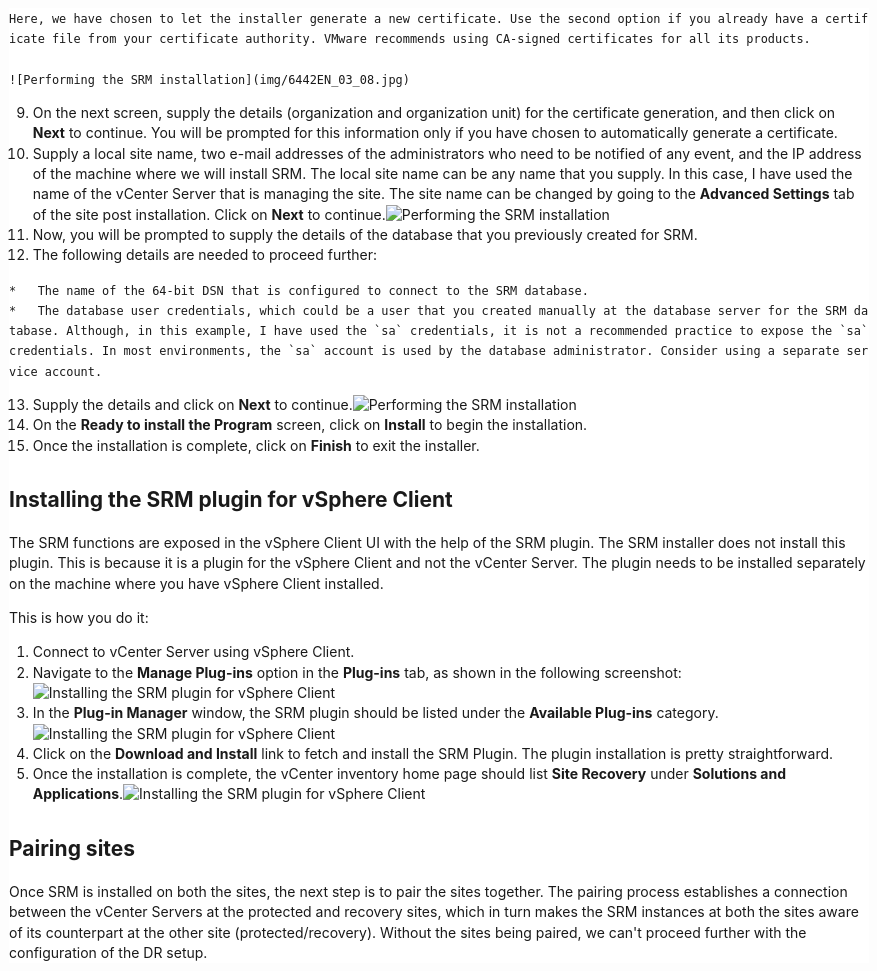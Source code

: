     Here, we have chosen to let the installer generate a new certificate. Use the second option if you already have a certificate file from your certificate authority. VMware recommends using CA-signed certificates for all its products.

    ![Performing the SRM installation](img/6442EN_03_08.jpg)
9.  On the next screen, supply the details (organization and organization unit) for the certificate generation, and then click on **Next** to continue. You will be prompted for this information only if you have chosen to automatically generate a certificate.
10.  Supply a local site name, two e-mail addresses of the administrators who need to be notified of any event, and the IP address of the machine where we will install SRM. The local site name can be any name that you supply. In this case, I have used the name of the vCenter Server that is managing the site. The site name can be changed by going to the **Advanced Settings** tab of the site post installation. Click on **Next** to continue.![Performing the SRM installation](img/6442EN_03_09.jpg)
11.  Now, you will be prompted to supply the details of the database that you previously created for SRM.
12.  The following details are needed to proceed further:

    *   The name of the 64-bit DSN that is configured to connect to the SRM database.
    *   The database user credentials, which could be a user that you created manually at the database server for the SRM database. Although, in this example, I have used the `sa` credentials, it is not a recommended practice to expose the `sa` credentials. In most environments, the `sa` account is used by the database administrator. Consider using a separate service account.

13.  Supply the details and click on **Next** to continue.![Performing the SRM installation](img/6442EN_03_10.jpg)
14.  On the **Ready to install the Program** screen, click on **Install** to begin the installation.
15.  Once the installation is complete, click on **Finish** to exit the installer.

## Installing the SRM plugin for vSphere Client

The SRM functions are exposed in the vSphere Client UI with the help of the SRM plugin. The SRM installer does not install this plugin. This is because it is a plugin for the vSphere Client and not the vCenter Server. The plugin needs to be installed separately on the machine where you have vSphere Client installed.

This is how you do it:

1.  Connect to vCenter Server using vSphere Client.
2.  Navigate to the **Manage Plug-ins** option in the **Plug-ins** tab, as shown in the following screenshot:![Installing the SRM plugin for vSphere Client](img/6442EN_03_11.jpg)
3.  In the **Plug-in Manager** window, the SRM plugin should be listed under the **Available Plug-ins** category.![Installing the SRM plugin for vSphere Client](img/6442EN_03_12.jpg)
4.  Click on the **Download and Install** link to fetch and install the SRM Plugin. The plugin installation is pretty straightforward.
5.  Once the installation is complete, the vCenter inventory home page should list **Site Recovery** under **Solutions and Applications**.![Installing the SRM plugin for vSphere Client](img/6442EN_03_13.jpg)

## Pairing sites

Once SRM is installed on both the sites, the next step is to pair the sites together. The pairing process establishes a connection between the vCenter Servers at the protected and recovery sites, which in turn makes the SRM instances at both the sites aware of its counterpart at the other site (protected/recovery). Without the sites being paired, we can't proceed further with the configuration of the DR setup.

